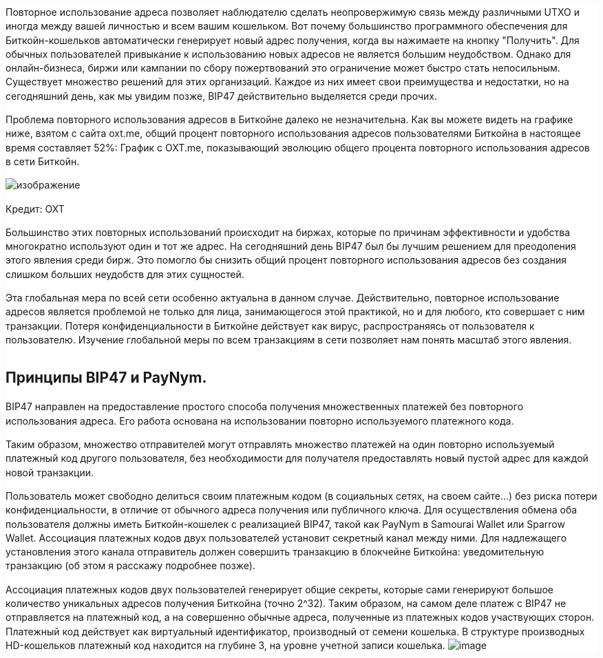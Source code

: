 Повторное использование адреса позволяет наблюдателю сделать неопровержимую связь между различными UTXO и иногда между вашей личностью и всем вашим кошельком.
Вот почему большинство программного обеспечения для Биткойн-кошельков автоматически генерирует новый адрес получения, когда вы нажимаете на кнопку "Получить". Для обычных пользователей привыкание к использованию новых адресов не является большим неудобством. Однако для онлайн-бизнеса, биржи или кампании по сбору пожертвований это ограничение может быстро стать непосильным.
Существует множество решений для этих организаций. Каждое из них имеет свои преимущества и недостатки, но на сегодняшний день, как мы увидим позже, BIP47 действительно выделяется среди прочих.

Проблема повторного использования адресов в Биткойне далеко не незначительна. Как вы можете видеть на графике ниже, взятом с сайта oxt.me, общий процент повторного использования адресов пользователями Биткойна в настоящее время составляет 52%:
График с OXT.me, показывающий эволюцию общего процента повторного использования адресов в сети Биткойн.

![изображение](assets/2.webp)

Кредит: OXT

Большинство этих повторных использований происходит на биржах, которые по причинам эффективности и удобства многократно используют один и тот же адрес. На сегодняшний день BIP47 был бы лучшим решением для преодоления этого явления среди бирж. Это помогло бы снизить общий процент повторного использования адресов без создания слишком больших неудобств для этих сущностей.

Эта глобальная мера по всей сети особенно актуальна в данном случае. Действительно, повторное использование адресов является проблемой не только для лица, занимающегося этой практикой, но и для любого, кто совершает с ним транзакции. Потеря конфиденциальности в Биткойне действует как вирус, распространяясь от пользователя к пользователю. Изучение глобальной меры по всем транзакциям в сети позволяет нам понять масштаб этого явления.

## Принципы BIP47 и PayNym.

BIP47 направлен на предоставление простого способа получения множественных платежей без повторного использования адреса. Его работа основана на использовании повторно используемого платежного кода.

Таким образом, множество отправителей могут отправлять множество платежей на один повторно используемый платежный код другого пользователя, без необходимости для получателя предоставлять новый пустой адрес для каждой новой транзакции.

Пользователь может свободно делиться своим платежным кодом (в социальных сетях, на своем сайте...) без риска потери конфиденциальности, в отличие от обычного адреса получения или публичного ключа.
Для осуществления обмена оба пользователя должны иметь Биткойн-кошелек с реализацией BIP47, такой как PayNym в Samourai Wallet или Sparrow Wallet. Ассоциация платежных кодов двух пользователей установит секретный канал между ними. Для надлежащего установления этого канала отправитель должен совершить транзакцию в блокчейне Биткойна: уведомительную транзакцию (об этом я расскажу подробнее позже).

Ассоциация платежных кодов двух пользователей генерирует общие секреты, которые сами генерируют большое количество уникальных адресов получения Биткойна (точно 2^32). Таким образом, на самом деле платеж с BIP47 не отправляется на платежный код, а на совершенно обычные адреса, полученные из платежных кодов участвующих сторон.
Платежный код действует как виртуальный идентификатор, производный от семени кошелька. В структуре производных HD-кошельков платежный код находится на глубине 3, на уровне учетной записи кошелька.
![image](assets/3.webp)
